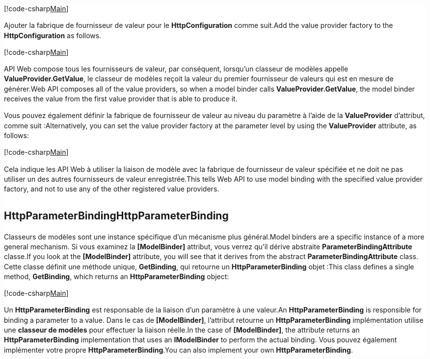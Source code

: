 [!code-csharp[Main](parameter-binding-in-aspnet-web-api/samples/sample15.cs)]

<span data-ttu-id="2aae5-180">Ajouter la fabrique de fournisseur de valeur pour le **HttpConfiguration** comme suit.</span><span class="sxs-lookup"><span data-stu-id="2aae5-180">Add the value provider factory to the **HttpConfiguration** as follows.</span></span>

[!code-csharp[Main](parameter-binding-in-aspnet-web-api/samples/sample16.cs)]

<span data-ttu-id="2aae5-181">API Web compose tous les fournisseurs de valeur, par conséquent, lorsqu’un classeur de modèles appelle **ValueProvider.GetValue**, le classeur de modèles reçoit la valeur du premier fournisseur de valeurs qui est en mesure de générer.</span><span class="sxs-lookup"><span data-stu-id="2aae5-181">Web API composes all of the value providers, so when a model binder calls **ValueProvider.GetValue**, the model binder receives the value from the first value provider that is able to produce it.</span></span>

<span data-ttu-id="2aae5-182">Vous pouvez également définir la fabrique de fournisseur de valeur au niveau du paramètre à l’aide de la **ValueProvider** d’attribut, comme suit :</span><span class="sxs-lookup"><span data-stu-id="2aae5-182">Alternatively, you can set the value provider factory at the parameter level by using the **ValueProvider** attribute, as follows:</span></span>

[!code-csharp[Main](parameter-binding-in-aspnet-web-api/samples/sample17.cs)]

<span data-ttu-id="2aae5-183">Cela indique les API Web à utiliser la liaison de modèle avec la fabrique de fournisseur de valeur spécifiée et ne doit ne pas utiliser un des autres fournisseurs de valeur enregistrée.</span><span class="sxs-lookup"><span data-stu-id="2aae5-183">This tells Web API to use model binding with the specified value provider factory, and not to use any of the other registered value providers.</span></span>

## <a name="httpparameterbinding"></a><span data-ttu-id="2aae5-184">HttpParameterBinding</span><span class="sxs-lookup"><span data-stu-id="2aae5-184">HttpParameterBinding</span></span>

<span data-ttu-id="2aae5-185">Classeurs de modèles sont une instance spécifique d’un mécanisme plus général.</span><span class="sxs-lookup"><span data-stu-id="2aae5-185">Model binders are a specific instance of a more general mechanism.</span></span> <span data-ttu-id="2aae5-186">Si vous examinez la **[ModelBinder]** attribut, vous verrez qu’il dérive abstraite **ParameterBindingAttribute** classe.</span><span class="sxs-lookup"><span data-stu-id="2aae5-186">If you look at the **[ModelBinder]** attribute, you will see that it derives from the abstract **ParameterBindingAttribute** class.</span></span> <span data-ttu-id="2aae5-187">Cette classe définit une méthode unique, **GetBinding**, qui retourne un **HttpParameterBinding** objet :</span><span class="sxs-lookup"><span data-stu-id="2aae5-187">This class defines a single method, **GetBinding**, which returns an **HttpParameterBinding** object:</span></span>

[!code-csharp[Main](parameter-binding-in-aspnet-web-api/samples/sample18.cs)]

<span data-ttu-id="2aae5-188">Un **HttpParameterBinding** est responsable de la liaison d’un paramètre à une valeur.</span><span class="sxs-lookup"><span data-stu-id="2aae5-188">An **HttpParameterBinding** is responsible for binding a parameter to a value.</span></span> <span data-ttu-id="2aae5-189">Dans le cas de **[ModelBinder]**, l’attribut retourne un **HttpParameterBinding** implémentation utilise une **classeur de modèles** pour effectuer la liaison réelle.</span><span class="sxs-lookup"><span data-stu-id="2aae5-189">In the case of **[ModelBinder]**, the attribute returns an **HttpParameterBinding** implementation that uses an **IModelBinder** to perform the actual binding.</span></span> <span data-ttu-id="2aae5-190">Vous pouvez également implémenter votre propre **HttpParameterBinding**.</span><span class="sxs-lookup"><span data-stu-id="2aae5-190">You can also implement your own **HttpParameterBinding**.</span></span>
